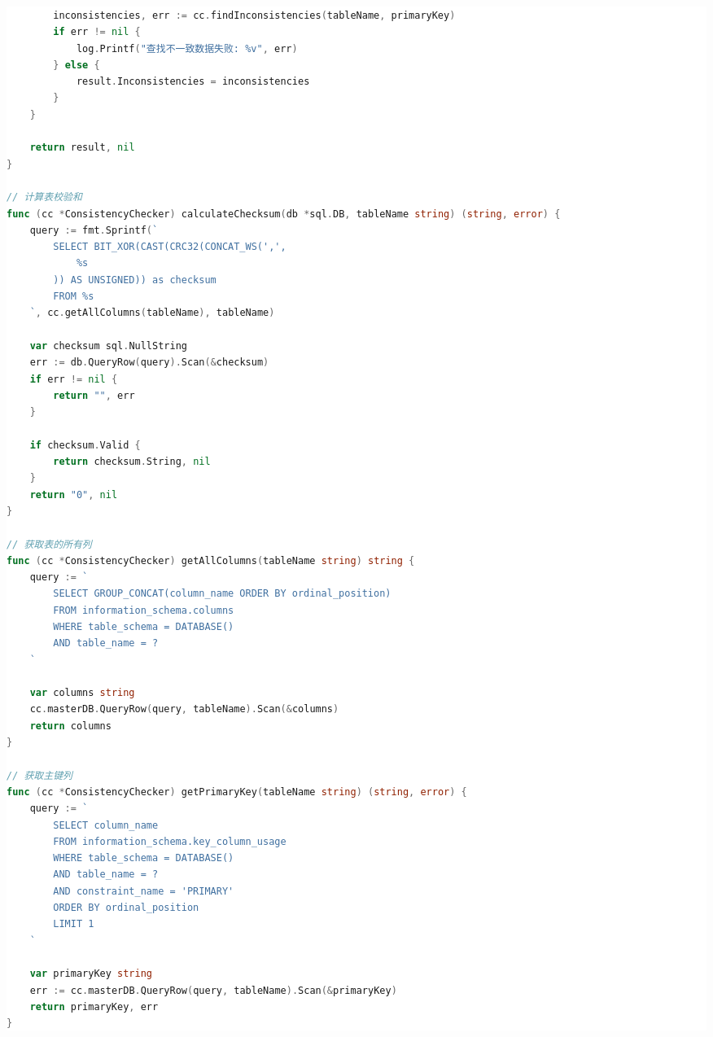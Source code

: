 ```go
        inconsistencies, err := cc.findInconsistencies(tableName, primaryKey)
        if err != nil {
            log.Printf("查找不一致数据失败: %v", err)
        } else {
            result.Inconsistencies = inconsistencies
        }
    }
    
    return result, nil
}

// 计算表校验和
func (cc *ConsistencyChecker) calculateChecksum(db *sql.DB, tableName string) (string, error) {
    query := fmt.Sprintf(`
        SELECT BIT_XOR(CAST(CRC32(CONCAT_WS(',', 
            %s
        )) AS UNSIGNED)) as checksum
        FROM %s
    `, cc.getAllColumns(tableName), tableName)
    
    var checksum sql.NullString
    err := db.QueryRow(query).Scan(&checksum)
    if err != nil {
        return "", err
    }
    
    if checksum.Valid {
        return checksum.String, nil
    }
    return "0", nil
}

// 获取表的所有列
func (cc *ConsistencyChecker) getAllColumns(tableName string) string {
    query := `
        SELECT GROUP_CONCAT(column_name ORDER BY ordinal_position)
        FROM information_schema.columns 
        WHERE table_schema = DATABASE() 
        AND table_name = ?
    `
    
    var columns string
    cc.masterDB.QueryRow(query, tableName).Scan(&columns)
    return columns
}

// 获取主键列
func (cc *ConsistencyChecker) getPrimaryKey(tableName string) (string, error) {
    query := `
        SELECT column_name
        FROM information_schema.key_column_usage
        WHERE table_schema = DATABASE()
        AND table_name = ?
        AND constraint_name = 'PRIMARY'
        ORDER BY ordinal_position
        LIMIT 1
    `
    
    var primaryKey string
    err := cc.masterDB.QueryRow(query, tableName).Scan(&primaryKey)
    return primaryKey, err
}

```